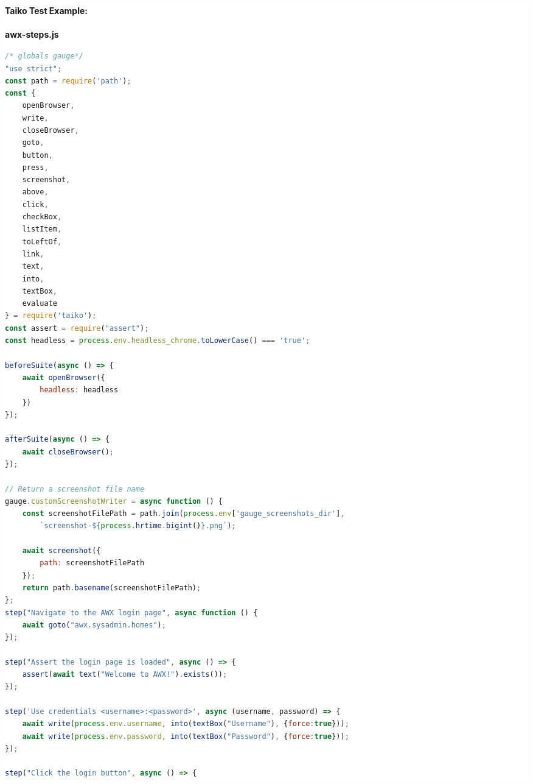 #### Taiko Test Example:

**awx-steps.js**

```javascript
/* globals gauge*/
"use strict";
const path = require('path');
const {
    openBrowser,
    write,
    closeBrowser,
    goto,
    button,
    press,
    screenshot,
    above,
    click,
    checkBox,
    listItem,
    toLeftOf,
    link,
    text,
    into,
    textBox,
    evaluate
} = require('taiko');
const assert = require("assert");
const headless = process.env.headless_chrome.toLowerCase() === 'true';

beforeSuite(async () => {
    await openBrowser({
        headless: headless
    })
});

afterSuite(async () => {
    await closeBrowser();
});

// Return a screenshot file name
gauge.customScreenshotWriter = async function () {
    const screenshotFilePath = path.join(process.env['gauge_screenshots_dir'],
        `screenshot-${process.hrtime.bigint()}.png`);

    await screenshot({
        path: screenshotFilePath
    });
    return path.basename(screenshotFilePath);
};
step("Navigate to the AWX login page", async function () {
    await goto("awx.sysadmin.homes");
});

step("Assert the login page is loaded", async () => {
    assert(await text("Welcome to AWX!").exists());
});

step('Use credentials <username>:<password>', async (username, password) => {
    await write(process.env.username, into(textBox("Username"), {force:true}));
    await write(process.env.password, into(textBox("Password"), {force:true}));
});

step("Click the login button", async () => {
```